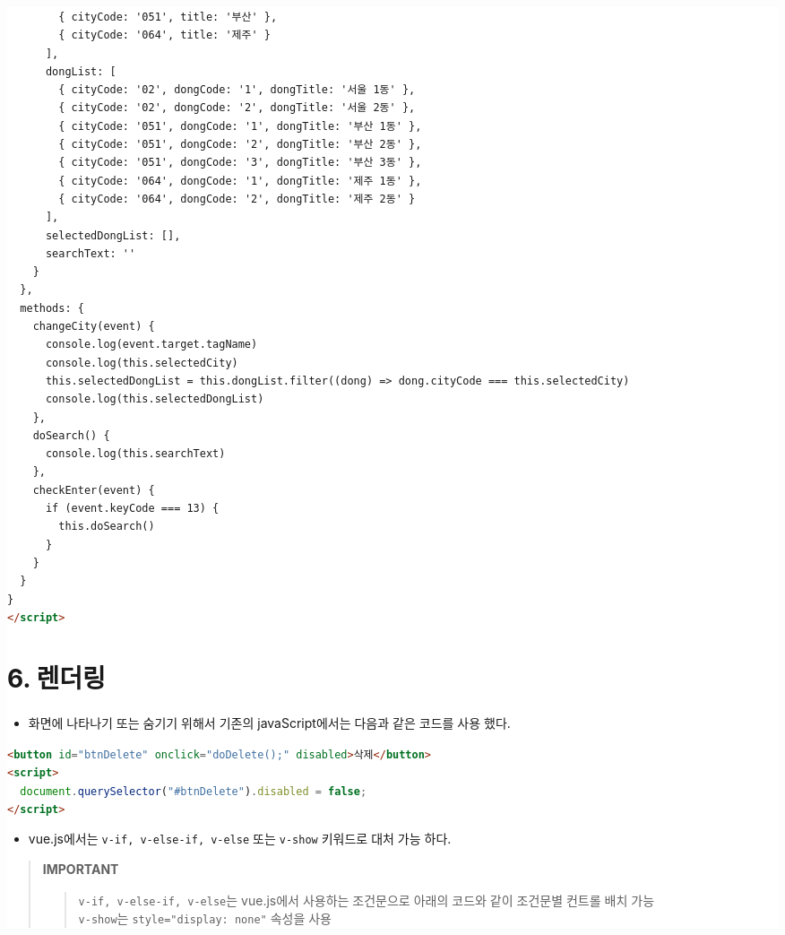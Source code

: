 ```html
        { cityCode: '051', title: '부산' },
        { cityCode: '064', title: '제주' }
      ],
      dongList: [
        { cityCode: '02', dongCode: '1', dongTitle: '서울 1동' },
        { cityCode: '02', dongCode: '2', dongTitle: '서울 2동' },
        { cityCode: '051', dongCode: '1', dongTitle: '부산 1동' },
        { cityCode: '051', dongCode: '2', dongTitle: '부산 2동' },
        { cityCode: '051', dongCode: '3', dongTitle: '부산 3동' },
        { cityCode: '064', dongCode: '1', dongTitle: '제주 1동' },
        { cityCode: '064', dongCode: '2', dongTitle: '제주 2동' }
      ],
      selectedDongList: [],
      searchText: ''
    }
  },
  methods: {
    changeCity(event) {
      console.log(event.target.tagName)
      console.log(this.selectedCity)
      this.selectedDongList = this.dongList.filter((dong) => dong.cityCode === this.selectedCity)
      console.log(this.selectedDongList)
    },
    doSearch() {
      console.log(this.searchText)
    },
    checkEnter(event) {
      if (event.keyCode === 13) {
        this.doSearch()
      }
    }
  }
}
</script>
```

# 6. 렌더링

- 화면에 나타나기 또는 숨기기 위해서 기존의 javaScript에서는 다음과 같은 코드를 사용 했다.

```html
<button id="btnDelete" onclick="doDelete();" disabled>삭제</button>
<script>
  document.querySelector("#btnDelete").disabled = false;
</script>
```

- vue.js에서는 `v-if, v-else-if, v-else` 또는 `v-show` 키워드로 대처 가능 하다.

> **IMPORTANT**
>> `v-if, v-else-if, v-else`는 vue.js에서 사용하는 조건문으로 아래의 코드와 같이 조건문별 컨트롤 배치 가능<br>
>> `v-show`는 `style="display: none"` 속성을 사용<br>
